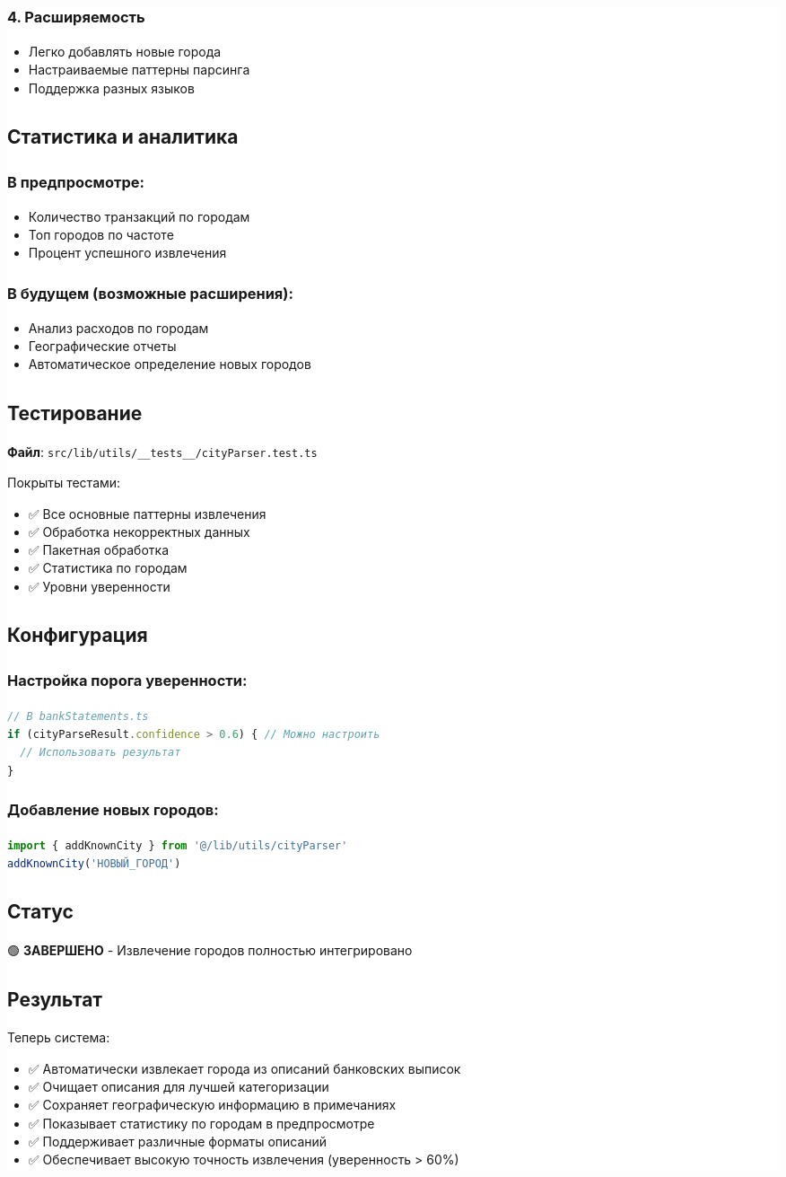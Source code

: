 ### 4. Расширяемость
- Легко добавлять новые города
- Настраиваемые паттерны парсинга
- Поддержка разных языков

## Статистика и аналитика

### В предпросмотре:
- Количество транзакций по городам
- Топ городов по частоте
- Процент успешного извлечения

### В будущем (возможные расширения):
- Анализ расходов по городам
- Географические отчеты
- Автоматическое определение новых городов

## Тестирование
**Файл**: `src/lib/utils/__tests__/cityParser.test.ts`

Покрыты тестами:
- ✅ Все основные паттерны извлечения
- ✅ Обработка некорректных данных
- ✅ Пакетная обработка
- ✅ Статистика по городам
- ✅ Уровни уверенности

## Конфигурация

### Настройка порога уверенности:
```typescript
// В bankStatements.ts
if (cityParseResult.confidence > 0.6) { // Можно настроить
  // Использовать результат
}
```

### Добавление новых городов:
```typescript
import { addKnownCity } from '@/lib/utils/cityParser'
addKnownCity('НОВЫЙ_ГОРОД')
```

## Статус
🟢 **ЗАВЕРШЕНО** - Извлечение городов полностью интегрировано

## Результат
Теперь система:
- ✅ Автоматически извлекает города из описаний банковских выписок
- ✅ Очищает описания для лучшей категоризации
- ✅ Сохраняет географическую информацию в примечаниях
- ✅ Показывает статистику по городам в предпросмотре
- ✅ Поддерживает различные форматы описаний
- ✅ Обеспечивает высокую точность извлечения (уверенность > 60%)
